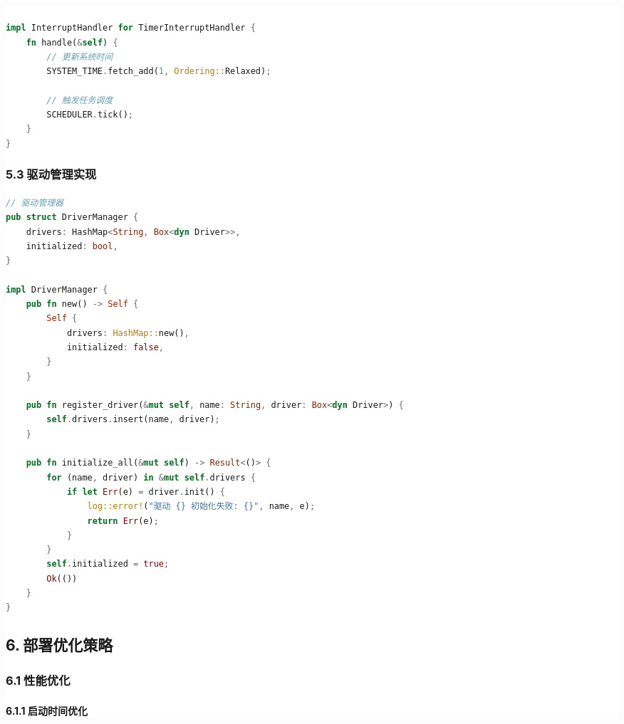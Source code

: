```rust

impl InterruptHandler for TimerInterruptHandler {
    fn handle(&self) {
        // 更新系统时间
        SYSTEM_TIME.fetch_add(1, Ordering::Relaxed);
        
        // 触发任务调度
        SCHEDULER.tick();
    }
}
```

### 5.3 驱动管理实现

```rust
// 驱动管理器
pub struct DriverManager {
    drivers: HashMap<String, Box<dyn Driver>>,
    initialized: bool,
}

impl DriverManager {
    pub fn new() -> Self {
        Self {
            drivers: HashMap::new(),
            initialized: false,
        }
    }
    
    pub fn register_driver(&mut self, name: String, driver: Box<dyn Driver>) {
        self.drivers.insert(name, driver);
    }
    
    pub fn initialize_all(&mut self) -> Result<()> {
        for (name, driver) in &mut self.drivers {
            if let Err(e) = driver.init() {
                log::error!("驱动 {} 初始化失败: {}", name, e);
                return Err(e);
            }
        }
        self.initialized = true;
        Ok(())
    }
}
```

## 6. 部署优化策略

### 6.1 性能优化

#### 6.1.1 启动时间优化
